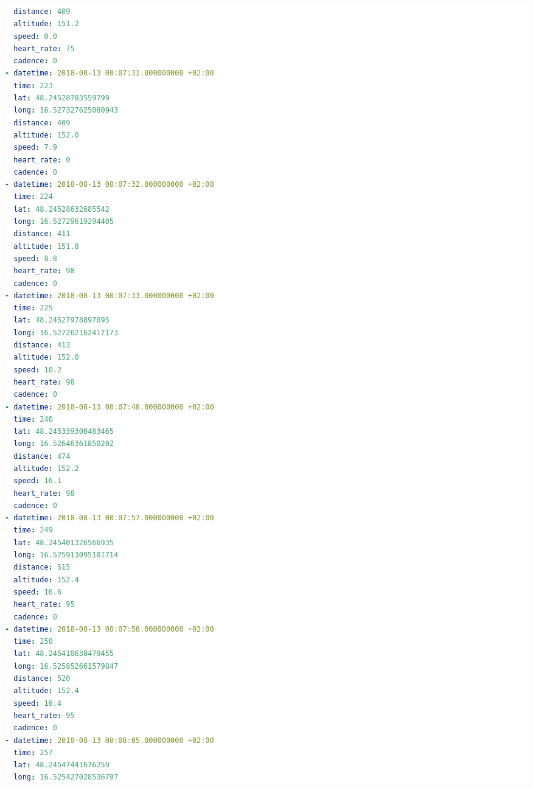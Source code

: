 ```yaml
  distance: 409
  altitude: 151.2
  speed: 0.0
  heart_rate: 75
  cadence: 0
- datetime: 2018-08-13 08:07:31.000000000 +02:00
  time: 223
  lat: 48.24528783559799
  long: 16.527327625080943
  distance: 409
  altitude: 152.0
  speed: 7.9
  heart_rate: 0
  cadence: 0
- datetime: 2018-08-13 08:07:32.000000000 +02:00
  time: 224
  lat: 48.24528632685542
  long: 16.52729619294405
  distance: 411
  altitude: 151.8
  speed: 8.8
  heart_rate: 98
  cadence: 0
- datetime: 2018-08-13 08:07:33.000000000 +02:00
  time: 225
  lat: 48.24527978897095
  long: 16.527262162417173
  distance: 413
  altitude: 152.0
  speed: 10.2
  heart_rate: 98
  cadence: 0
- datetime: 2018-08-13 08:07:48.000000000 +02:00
  time: 240
  lat: 48.245339300483465
  long: 16.52646361850202
  distance: 474
  altitude: 152.2
  speed: 16.1
  heart_rate: 98
  cadence: 0
- datetime: 2018-08-13 08:07:57.000000000 +02:00
  time: 249
  lat: 48.245401326566935
  long: 16.525913095101714
  distance: 515
  altitude: 152.4
  speed: 16.6
  heart_rate: 95
  cadence: 0
- datetime: 2018-08-13 08:07:58.000000000 +02:00
  time: 250
  lat: 48.245410630479455
  long: 16.525852661579847
  distance: 520
  altitude: 152.4
  speed: 16.4
  heart_rate: 95
  cadence: 0
- datetime: 2018-08-13 08:08:05.000000000 +02:00
  time: 257
  lat: 48.24547441676259
  long: 16.525427028536797
```